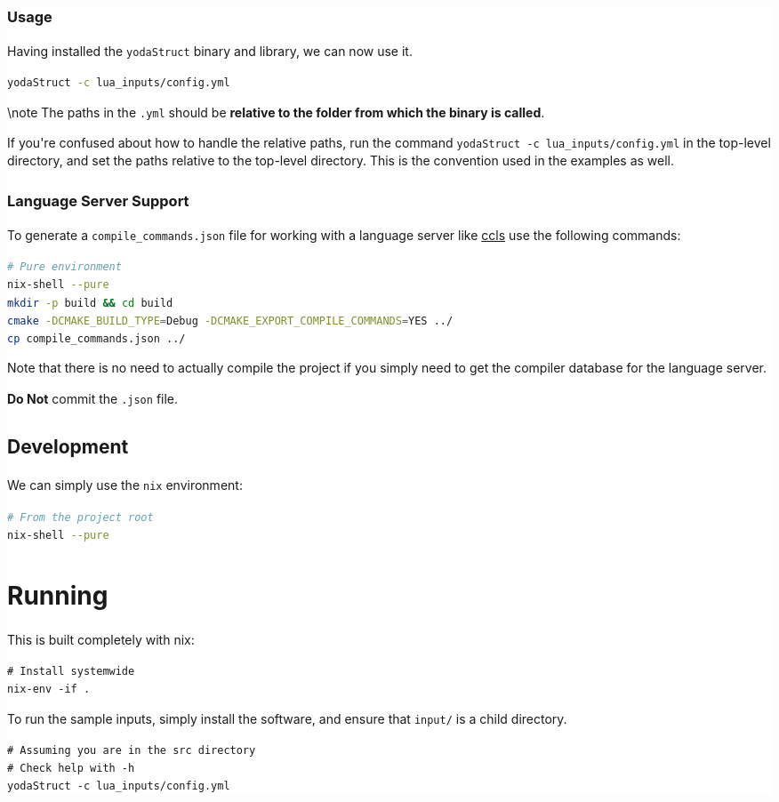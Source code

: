 ### Usage

Having installed the `yodaStruct` binary and library, we can now use it.

```bash
yodaStruct -c lua_inputs/config.yml
```

\note The paths in the `.yml` should be **relative to the folder from which the binary is called**.

If you're confused about how to handle the relative paths, run the command `yodaStruct -c lua_inputs/config.yml` in the top-level directory, and set the paths relative to the top-level directory. This is the convention used in the examples as well.

### Language Server Support

To generate a `compile_commands.json` file for working with a language server
like [ccls](https://github.com/MaskRay/ccls) use the following commands:

```sh
# Pure environment
nix-shell --pure
mkdir -p build && cd build
cmake -DCMAKE_BUILD_TYPE=Debug -DCMAKE_EXPORT_COMPILE_COMMANDS=YES ../
cp compile_commands.json ../
```

Note that there is no need to actually compile the project if you simply need to
get the compiler database for the language server.

**Do Not** commit the `.json` file.

## Development

We can simply use the `nix` environment:

```sh
# From the project root
nix-shell --pure
```

# Running

This is built completely with nix:

```{bash}
# Install systemwide
nix-env -if .
```

To run the sample inputs, simply install the software, and ensure that `input/` is a child directory.

```{bash}
# Assuming you are in the src directory
# Check help with -h
yodaStruct -c lua_inputs/config.yml
```
